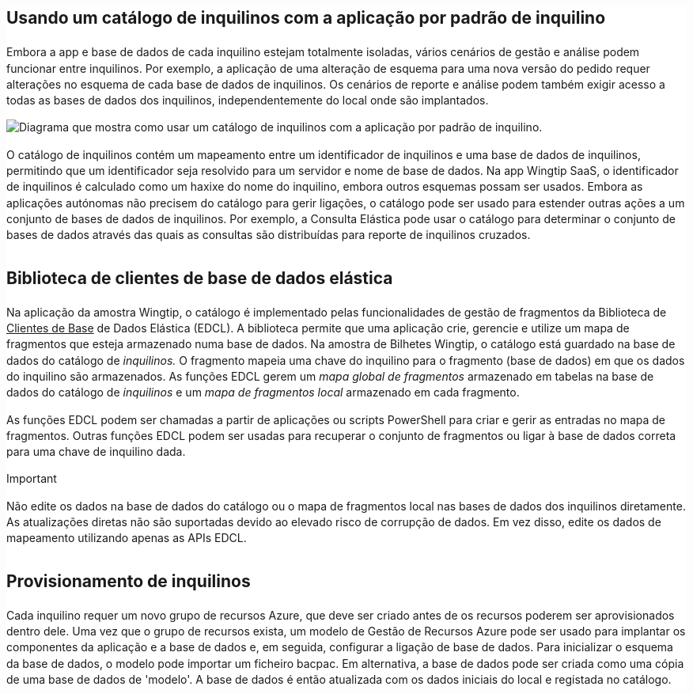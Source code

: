 ## <a name="using-a-tenant-catalog-with-the-application-per-tenant-pattern"></a>Usando um catálogo de inquilinos com a aplicação por padrão de inquilino

Embora a app e base de dados de cada inquilino estejam totalmente isoladas, vários cenários de gestão e análise podem funcionar entre inquilinos.  Por exemplo, a aplicação de uma alteração de esquema para uma nova versão do pedido requer alterações no esquema de cada base de dados de inquilinos. Os cenários de reporte e análise podem também exigir acesso a todas as bases de dados dos inquilinos, independentemente do local onde são implantados.

   ![Diagrama que mostra como usar um catálogo de inquilinos com a aplicação por padrão de inquilino.](./media/saas-standaloneapp-provision-and-catalog/standalone-app-pattern-with-catalog.png)

O catálogo de inquilinos contém um mapeamento entre um identificador de inquilinos e uma base de dados de inquilinos, permitindo que um identificador seja resolvido para um servidor e nome de base de dados.  Na app Wingtip SaaS, o identificador de inquilinos é calculado como um haxixe do nome do inquilino, embora outros esquemas possam ser usados.  Embora as aplicações autónomas não precisem do catálogo para gerir ligações, o catálogo pode ser usado para estender outras ações a um conjunto de bases de dados de inquilinos. Por exemplo, a Consulta Elástica pode usar o catálogo para determinar o conjunto de bases de dados através das quais as consultas são distribuídas para reporte de inquilinos cruzados.

## <a name="elastic-database-client-library"></a>Biblioteca de clientes de base de dados elástica

Na aplicação da amostra Wingtip, o catálogo é implementado pelas funcionalidades de gestão de fragmentos da Biblioteca de [Clientes de Base](elastic-database-client-library.md) de Dados Elástica (EDCL).  A biblioteca permite que uma aplicação crie, gerencie e utilize um mapa de fragmentos que esteja armazenado numa base de dados. Na amostra de Bilhetes Wingtip, o catálogo está guardado na base de dados do catálogo de *inquilinos.*  O fragmento mapeia uma chave do inquilino para o fragmento (base de dados) em que os dados do inquilino são armazenados.  As funções EDCL gerem um *mapa global de fragmentos* armazenado em tabelas na base de dados do catálogo de *inquilinos* e um *mapa de fragmentos local* armazenado em cada fragmento.

As funções EDCL podem ser chamadas a partir de aplicações ou scripts PowerShell para criar e gerir as entradas no mapa de fragmentos. Outras funções EDCL podem ser usadas para recuperar o conjunto de fragmentos ou ligar à base de dados correta para uma chave de inquilino dada.

> [!IMPORTANT]
> Não edite os dados na base de dados do catálogo ou o mapa de fragmentos local nas bases de dados dos inquilinos diretamente. As atualizações diretas não são suportadas devido ao elevado risco de corrupção de dados. Em vez disso, edite os dados de mapeamento utilizando apenas as APIs EDCL.

## <a name="tenant-provisioning"></a>Provisionamento de inquilinos

Cada inquilino requer um novo grupo de recursos Azure, que deve ser criado antes de os recursos poderem ser aprovisionados dentro dele. Uma vez que o grupo de recursos exista, um modelo de Gestão de Recursos Azure pode ser usado para implantar os componentes da aplicação e a base de dados e, em seguida, configurar a ligação de base de dados. Para inicializar o esquema da base de dados, o modelo pode importar um ficheiro bacpac.  Em alternativa, a base de dados pode ser criada como uma cópia de uma base de dados de 'modelo'.  A base de dados é então atualizada com os dados iniciais do local e registada no catálogo.
